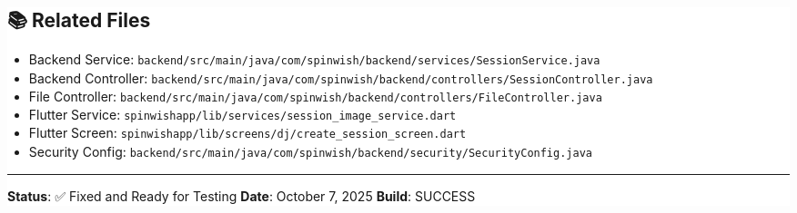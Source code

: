 ## 📚 Related Files

- Backend Service: `backend/src/main/java/com/spinwish/backend/services/SessionService.java`
- Backend Controller: `backend/src/main/java/com/spinwish/backend/controllers/SessionController.java`
- File Controller: `backend/src/main/java/com/spinwish/backend/controllers/FileController.java`
- Flutter Service: `spinwishapp/lib/services/session_image_service.dart`
- Flutter Screen: `spinwishapp/lib/screens/dj/create_session_screen.dart`
- Security Config: `backend/src/main/java/com/spinwish/backend/security/SecurityConfig.java`

---

**Status**: ✅ Fixed and Ready for Testing
**Date**: October 7, 2025
**Build**: SUCCESS

